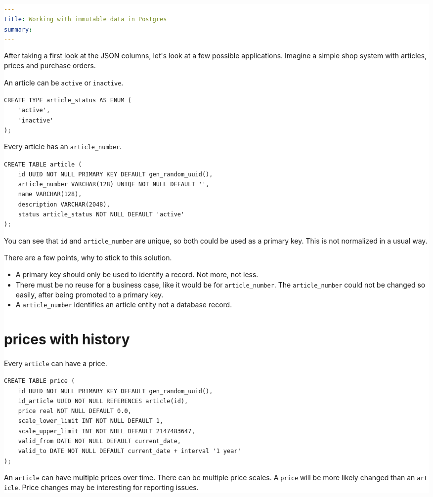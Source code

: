 ```yaml
---
title: Working with immutable data in Postgres
summary: 
---
```


After taking a [first look][dbArchitecturePart1] at the JSON columns, let's look at a few possible applications.
Imagine a simple shop system with articles, prices and purchase orders.

An article can be `active` or `inactive`.

    CREATE TYPE article_status AS ENUM (
        'active',
        'inactive'
    );

Every article has an `article_number`.

    CREATE TABLE article (
        id UUID NOT NULL PRIMARY KEY DEFAULT gen_random_uuid(),
        article_number VARCHAR(128) UNIQE NOT NULL DEFAULT '',
        name VARCHAR(128),
        description VARCHAR(2048),
        status article_status NOT NULL DEFAULT 'active'
    );

You can see that `id` and `article_number` are unique, so both could be used as a primary key.
This is not normalized in a usual way. 

There are a few points, why to stick to this solution.



* A primary key should only be used to identify a record.
Not more, not less.
* There must be no reuse for a business case, like it would be for `article_number`.
The `article_number` could not be changed so easily, after being promoted to a primary key.
* A `article_number` identifies an article entity not a database record.

# prices with history

Every `article` can have a price.

    CREATE TABLE price (
        id UUID NOT NULL PRIMARY KEY DEFAULT gen_random_uuid(),
        id_article UUID NOT NULL REFERENCES article(id),
        price real NOT NULL DEFAULT 0.0,
        scale_lower_limit INT NOT NULL DEFAULT 1,
        scale_upper_limit INT NOT NULL DEFAULT 2147483647,
        valid_from DATE NOT NULL DEFAULT current_date,
        valid_to DATE NOT NULL DEFAULT current_date + interval '1 year'
    );

An `article` can have multiple prices over time. 
There can be multiple price scales.
A `price` will be more likely changed than an `article`.
Price changes may be interesting for reporting issues.


[dbArchitecturePart1]: /posts/2017-07-06-database-architecture.html
[personUpdateFunction]: /posts/2017-07-06-database-architecture.html#json-column